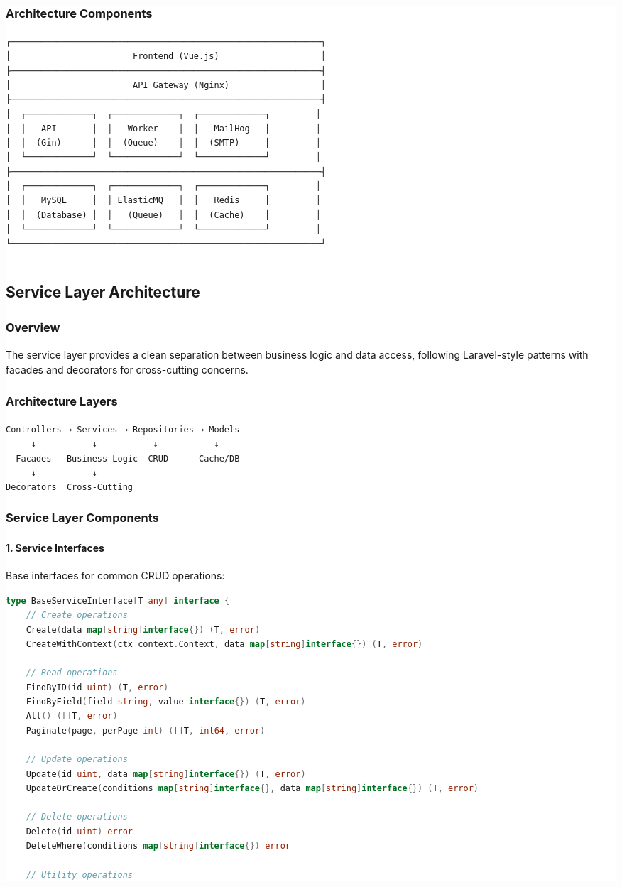 ### Architecture Components

```
┌─────────────────────────────────────────────────────────────┐
│                        Frontend (Vue.js)                    │
├─────────────────────────────────────────────────────────────┤
│                        API Gateway (Nginx)                  │
├─────────────────────────────────────────────────────────────┤
│  ┌─────────────┐  ┌─────────────┐  ┌─────────────┐         │
│  │   API       │  │   Worker    │  │   MailHog   │         │
│  │  (Gin)      │  │  (Queue)    │  │  (SMTP)     │         │
│  └─────────────┘  └─────────────┘  └─────────────┘         │
├─────────────────────────────────────────────────────────────┤
│  ┌─────────────┐  ┌─────────────┐  ┌─────────────┐         │
│  │   MySQL     │  │ ElasticMQ   │  │   Redis     │         │
│  │  (Database) │  │   (Queue)   │  │  (Cache)    │         │
│  └─────────────┘  └─────────────┘  └─────────────┘         │
└─────────────────────────────────────────────────────────────┘
```

---

## Service Layer Architecture

### Overview

The service layer provides a clean separation between business logic and data access, following Laravel-style patterns with facades and decorators for cross-cutting concerns.

### Architecture Layers

```
Controllers → Services → Repositories → Models
     ↓           ↓           ↓           ↓
  Facades   Business Logic  CRUD      Cache/DB
     ↓           ↓
Decorators  Cross-Cutting
```

### Service Layer Components

#### 1. Service Interfaces
Base interfaces for common CRUD operations:

```go
type BaseServiceInterface[T any] interface {
    // Create operations
    Create(data map[string]interface{}) (T, error)
    CreateWithContext(ctx context.Context, data map[string]interface{}) (T, error)
    
    // Read operations
    FindByID(id uint) (T, error)
    FindByField(field string, value interface{}) (T, error)
    All() ([]T, error)
    Paginate(page, perPage int) ([]T, int64, error)
    
    // Update operations
    Update(id uint, data map[string]interface{}) (T, error)
    UpdateOrCreate(conditions map[string]interface{}, data map[string]interface{}) (T, error)
    
    // Delete operations
    Delete(id uint) error
    DeleteWhere(conditions map[string]interface{}) error
    
    // Utility operations
```